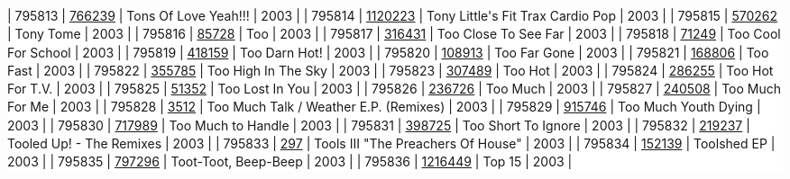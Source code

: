| 795813 | [766239](https://www.discogs.com/master/766239) | Tons Of Love Yeah!!! | 2003 |
| 795814 | [1120223](https://www.discogs.com/master/1120223) | Tony Little's Fit Trax Cardio Pop | 2003 |
| 795815 | [570262](https://www.discogs.com/master/570262) | Tony Tome | 2003 |
| 795816 | [85728](https://www.discogs.com/master/85728) | Too | 2003 |
| 795817 | [316431](https://www.discogs.com/master/316431) | Too Close To See Far | 2003 |
| 795818 | [71249](https://www.discogs.com/master/71249) | Too Cool For School | 2003 |
| 795819 | [418159](https://www.discogs.com/master/418159) | Too Darn Hot! | 2003 |
| 795820 | [108913](https://www.discogs.com/master/108913) | Too Far Gone | 2003 |
| 795821 | [168806](https://www.discogs.com/master/168806) | Too Fast | 2003 |
| 795822 | [355785](https://www.discogs.com/master/355785) | Too High In The Sky | 2003 |
| 795823 | [307489](https://www.discogs.com/master/307489) | Too Hot | 2003 |
| 795824 | [286255](https://www.discogs.com/master/286255) | Too Hot For T.V. | 2003 |
| 795825 | [51352](https://www.discogs.com/master/51352) | Too Lost In You | 2003 |
| 795826 | [236726](https://www.discogs.com/master/236726) | Too Much | 2003 |
| 795827 | [240508](https://www.discogs.com/master/240508) | Too Much For Me | 2003 |
| 795828 | [3512](https://www.discogs.com/master/3512) | Too Much Talk / Weather E.P. (Remixes) | 2003 |
| 795829 | [915746](https://www.discogs.com/master/915746) | Too Much Youth Dying | 2003 |
| 795830 | [717989](https://www.discogs.com/master/717989) | Too Much to Handle | 2003 |
| 795831 | [398725](https://www.discogs.com/master/398725) | Too Short To Ignore | 2003 |
| 795832 | [219237](https://www.discogs.com/master/219237) | Tooled Up! - The Remixes | 2003 |
| 795833 | [297](https://www.discogs.com/master/297) | Tools III "The Preachers Of House" | 2003 |
| 795834 | [152139](https://www.discogs.com/master/152139) | Toolshed EP | 2003 |
| 795835 | [797296](https://www.discogs.com/master/797296) | Toot-Toot, Beep-Beep | 2003 |
| 795836 | [1216449](https://www.discogs.com/master/1216449) | Top 15 | 2003 |
